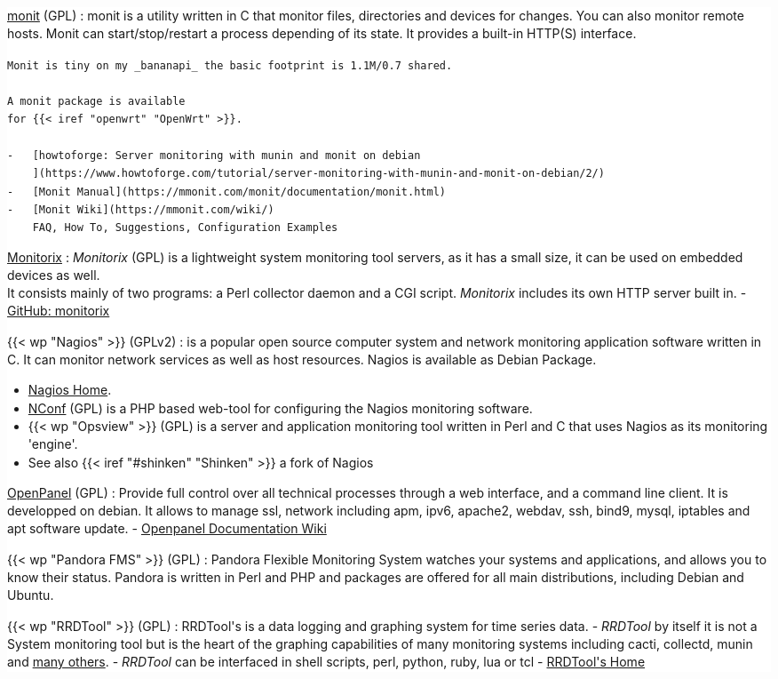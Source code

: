 <a name="monit"></a>[monit](http://www.tildeslash.com/monit/) (GPL)
:   monit is a utility written in C that monitor files, directories
    and devices for changes. You can also monitor remote hosts. Monit
    can start/stop/restart a process depending of its state. It
    provides a built-in HTTP(S) interface.

    Monit is tiny on my _bananapi_ the basic footprint is 1.1M/0.7 shared.

    A monit package is available
    for {{< iref "openwrt" "OpenWrt" >}}.

    -   [howtoforge: Server monitoring with munin and monit on debian
        ](https://www.howtoforge.com/tutorial/server-monitoring-with-munin-and-monit-on-debian/2/)
    -   [Monit Manual](https://mmonit.com/monit/documentation/monit.html)
    -   [Monit Wiki](https://mmonit.com/wiki/)
        FAQ, How To, Suggestions, Configuration Examples

<a name="monitorix"></a>[Monitorix](http://www.monitorix.org/)
:   _Monitorix_ (GPL) is a lightweight system monitoring tool servers,
    as it has a small size, it can be used on embedded devices as
    well.<br /> It consists mainly of two programs: a Perl collector
    daemon and a CGI script.  _Monitorix_ includes its own HTTP
    server built in.
    -   [GitHub: monitorix](https://github.com/mikaku/Monitorix)

<a name="nagios"></a>{{< wp "Nagios" >}} (GPLv2)
:   is a popular open source computer system and network monitoring
    application software written in C. It can monitor network services
    as well as host resources.
    Nagios is available as Debian Package.
   -   [Nagios Home](http://www.nagios.org).
   -   [NConf](http://www.nconf.org/dokuwiki/doku.php) (GPL) is a PHP
       based web-tool for configuring the Nagios monitoring software.
   -   {{< wp "Opsview" >}} (GPL)  is a server and application monitoring tool
       written in Perl and C that uses Nagios as its monitoring 'engine'.
   -   See also {{< iref "#shinken" "Shinken" >}} a fork of Nagios

[OpenPanel](http://www.openpanel.com/) (GPL)
:   Provide full control over all technical processes
    through a web interface, and a command line client.
    It is developped on debian.
    It allows to manage ssl, network including apm, ipv6, apache2, webdav, ssh,
    bind9, mysql, iptables and apt software update.
    -   [Openpanel Documentation Wiki
        ](http://documentation.openpanel.com/index.php/Main_Page)

{{< wp "Pandora FMS" >}} (GPL)
:   Pandora Flexible Monitoring System watches your systems and
    applications, and allows you to know their status. Pandora is
    written in Perl and PHP and packages are offered for all main
    distributions, including Debian and Ubuntu.

<a name="rrdtool"></a>{{< wp "RRDTool" >}} (GPL)
:   RRDTool's is a data logging and graphing system for time series data.
    -   _RRDTool_ by itself it is not a System monitoring tool but is
        the heart of the graphing capabilities of many monitoring
        systems including cacti,  collectd, munin and
        [many others](http://oss.oetiker.ch/rrdtool/rrdworld/index.en.html).
    -   _RRDTool_ can be interfaced in shell scripts, perl, python,
        ruby, lua or tcl
    -   [RRDTool's Home]( http://oss.oetiker.ch/rrdtool/)
